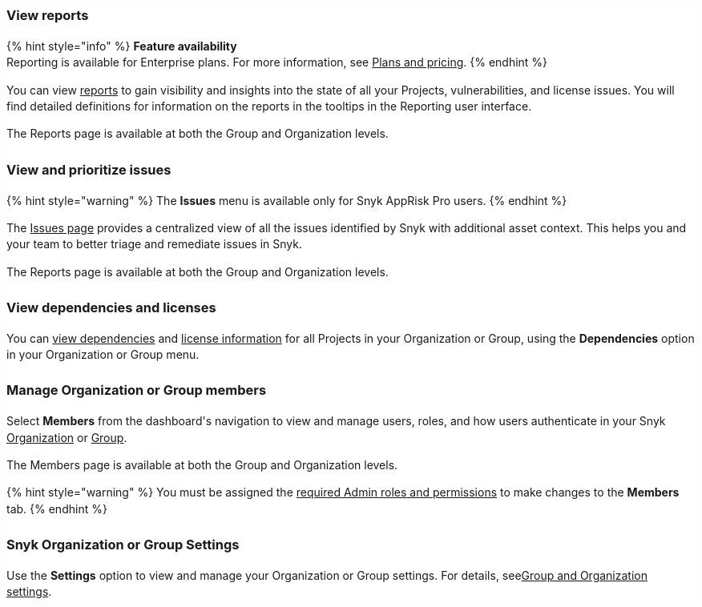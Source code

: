 ### **View reports**

{% hint style="info" %}
**Feature availability**\
Reporting is available for Enterprise plans. For more information, see [Plans and pricing](https://snyk.io/plans/).
{% endhint %}

You can view [reports](../manage-issues/reporting/) to gain visibility and insights into the state of all your Projects, vulnerabilities, and license issues. You will find detailed definitions for information on the reports in the tooltips in the Reporting user interface.

The Reports page is available at both the Group and Organization levels.

### View and prioritize issues

{% hint style="warning" %}
The **Issues** menu is available only for Snyk AppRisk Pro users.
{% endhint %}

The [Issues page](../manage-risk/prioritize-issues-for-fixing/prioritization-for-snyk-apprisk.md) provides a centralized view of all the issues identified by Snyk with additional asset context. This helps you and your team to better triage and remediate issues in Snyk.

The Reports page is available at both the Group and Organization levels.

### View dependencies and licenses

You can [view dependencies](https://docs.snyk.io/manage-risk/reporting/dependencies-and-licenses/view-dependencies) and [license information](https://docs.snyk.io/manage-risk/reporting/dependencies-and-licenses/view-licenses) for all Projects in your Organization or Group, using the **Dependencies** option in your Organization or Group menu.

### Manage Organization or Group members

Select **Members** from the dashboard's navigation to view and manage users, roles, and how users authenticate in your Snyk [Organization](../snyk-admin/groups-and-organizations/organizations/manage-users-in-organizations.md) or [Group](../snyk-admin/groups-and-organizations/groups/manage-users-in-a-group.md).

The Members page is available at both the Group and Organization levels.

{% hint style="warning" %}
You must be assigned the [required Admin roles and permissions](../snyk-admin/user-roles/pre-defined-roles.md) to make changes to the **Members** tab.
{% endhint %}

### Snyk Organization or Group Settings

Use the **Settings** option to view and manage your Organization or Group settings. For details, see[Group and Organization settings](../snyk-admin/groups-and-organizations/group-and-organization-settings.md).
